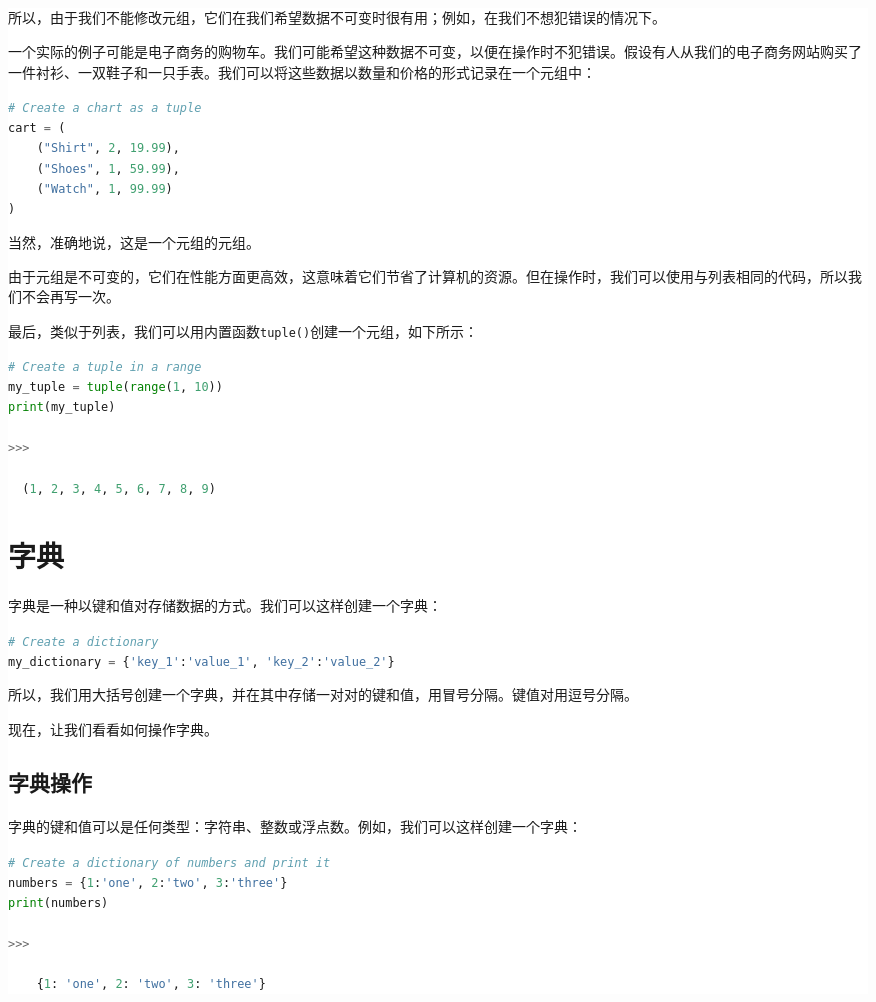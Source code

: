 所以，由于我们不能修改元组，它们在我们希望数据不可变时很有用；例如，在我们不想犯错误的情况下。

一个实际的例子可能是电子商务的购物车。我们可能希望这种数据不可变，以便在操作时不犯错误。假设有人从我们的电子商务网站购买了一件衬衫、一双鞋子和一只手表。我们可以将这些数据以数量和价格的形式记录在一个元组中：

```py
# Create a chart as a tuple
cart = (
    ("Shirt", 2, 19.99),
    ("Shoes", 1, 59.99),
    ("Watch", 1, 99.99)
)
```

当然，准确地说，这是一个元组的元组。

由于元组是不可变的，它们在性能方面更高效，这意味着它们节省了计算机的资源。但在操作时，我们可以使用与列表相同的代码，所以我们不会再写一次。

最后，类似于列表，我们可以用内置函数`tuple()`创建一个元组，如下所示：

```py
# Create a tuple in a range
my_tuple = tuple(range(1, 10))
print(my_tuple)

>>>

  (1, 2, 3, 4, 5, 6, 7, 8, 9)
```

# 字典

字典是一种以键和值对存储数据的方式。我们可以这样创建一个字典：

```py
# Create a dictionary
my_dictionary = {'key_1':'value_1', 'key_2':'value_2'}
```

所以，我们用大括号创建一个字典，并在其中存储一对对的键和值，用冒号分隔。键值对用逗号分隔。

现在，让我们看看如何操作字典。

## 字典操作

字典的键和值可以是任何类型：字符串、整数或浮点数。例如，我们可以这样创建一个字典：

```py
# Create a dictionary of numbers and print it
numbers = {1:'one', 2:'two', 3:'three'}
print(numbers)

>>>

    {1: 'one', 2: 'two', 3: 'three'}
```

